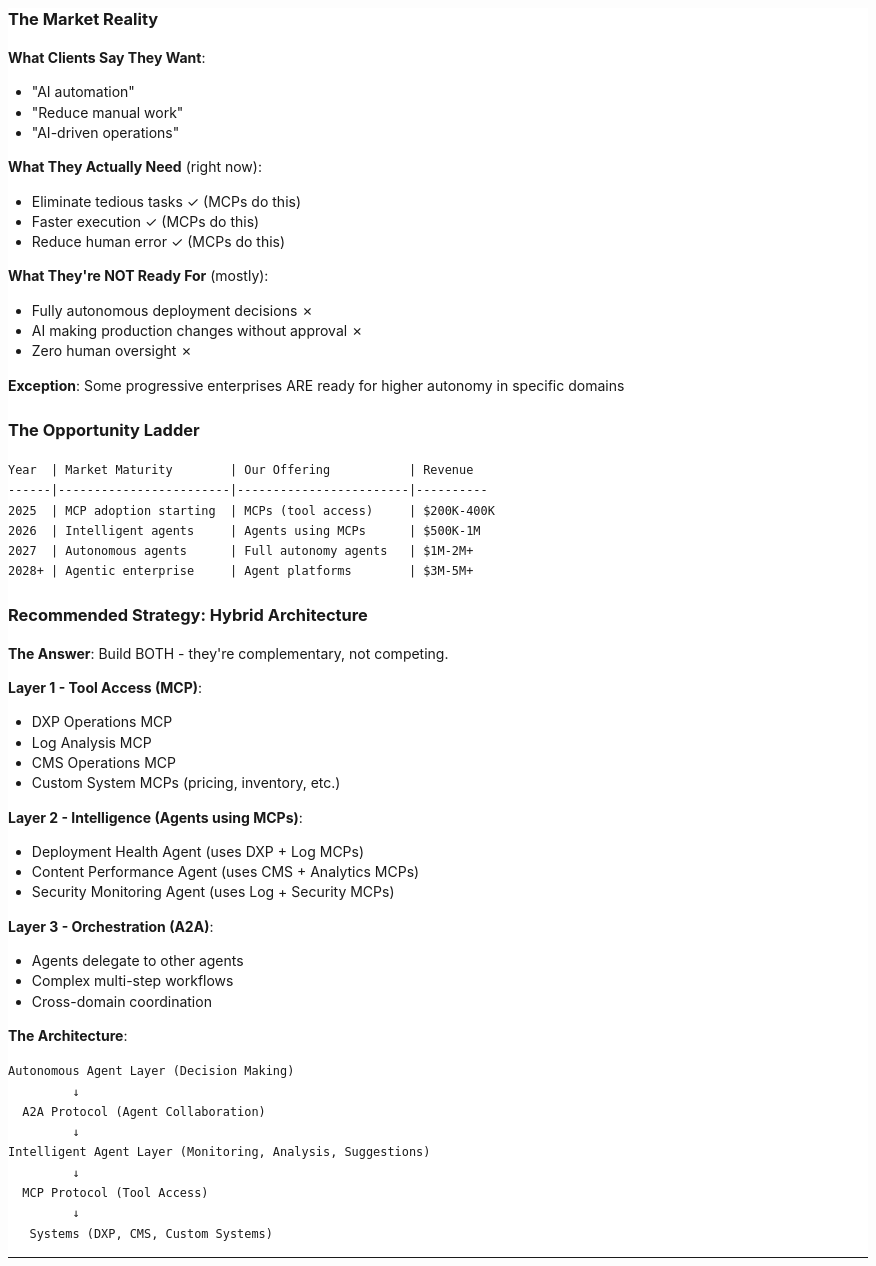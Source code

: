 ### The Market Reality

**What Clients Say They Want**:
- "AI automation"
- "Reduce manual work"
- "AI-driven operations"

**What They Actually Need** (right now):
- Eliminate tedious tasks ✓ (MCPs do this)
- Faster execution ✓ (MCPs do this)
- Reduce human error ✓ (MCPs do this)

**What They're NOT Ready For** (mostly):
- Fully autonomous deployment decisions ✗
- AI making production changes without approval ✗
- Zero human oversight ✗

**Exception**: Some progressive enterprises ARE ready for higher autonomy in specific domains

### The Opportunity Ladder

```
Year  | Market Maturity        | Our Offering           | Revenue
------|------------------------|------------------------|----------
2025  | MCP adoption starting  | MCPs (tool access)     | $200K-400K
2026  | Intelligent agents     | Agents using MCPs      | $500K-1M
2027  | Autonomous agents      | Full autonomy agents   | $1M-2M+
2028+ | Agentic enterprise     | Agent platforms        | $3M-5M+
```

### Recommended Strategy: Hybrid Architecture

**The Answer**: Build BOTH - they're complementary, not competing.

**Layer 1 - Tool Access (MCP)**:
- DXP Operations MCP
- Log Analysis MCP
- CMS Operations MCP
- Custom System MCPs (pricing, inventory, etc.)

**Layer 2 - Intelligence (Agents using MCPs)**:
- Deployment Health Agent (uses DXP + Log MCPs)
- Content Performance Agent (uses CMS + Analytics MCPs)
- Security Monitoring Agent (uses Log + Security MCPs)

**Layer 3 - Orchestration (A2A)**:
- Agents delegate to other agents
- Complex multi-step workflows
- Cross-domain coordination

**The Architecture**:
```
Autonomous Agent Layer (Decision Making)
         ↓
  A2A Protocol (Agent Collaboration)
         ↓
Intelligent Agent Layer (Monitoring, Analysis, Suggestions)
         ↓
  MCP Protocol (Tool Access)
         ↓
   Systems (DXP, CMS, Custom Systems)
```

---